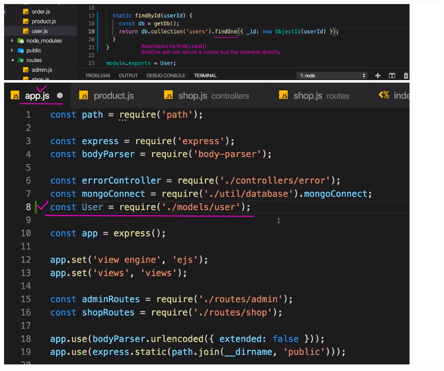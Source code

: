 <img src="./assets/S12/190.png" alt="packages" width="800"/>
<img src="./assets/S12/191.png" alt="packages" width="800"/>